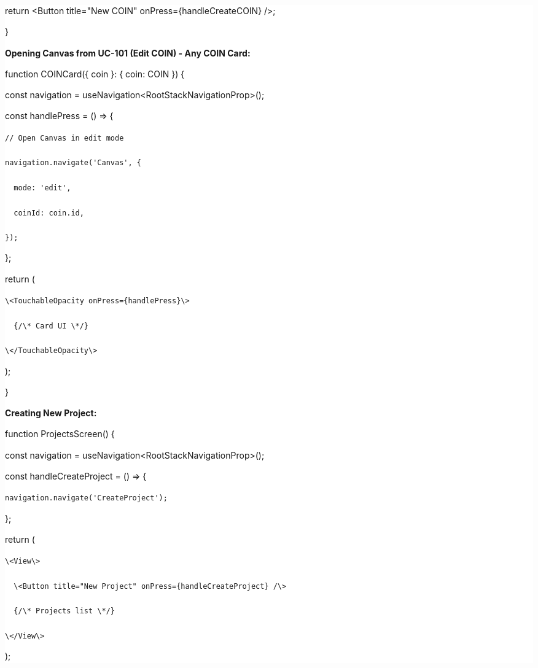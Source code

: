  

  return \<Button title="New COIN" onPress={handleCreateCOIN} /\>;

}

**Opening Canvas from UC-101 (Edit COIN) \- Any COIN Card:**

function COINCard({ coin }: { coin: COIN }) {

  const navigation \= useNavigation\<RootStackNavigationProp\>();

  

  const handlePress \= () \=\> {

    // Open Canvas in edit mode

    navigation.navigate('Canvas', {

      mode: 'edit',

      coinId: coin.id,

    });

  };

  

  return (

    \<TouchableOpacity onPress={handlePress}\>

      {/\* Card UI \*/}

    \</TouchableOpacity\>

  );

}

**Creating New Project:**

function ProjectsScreen() {

  const navigation \= useNavigation\<RootStackNavigationProp\>();

  

  const handleCreateProject \= () \=\> {

    navigation.navigate('CreateProject');

  };

  

  return (

    \<View\>

      \<Button title="New Project" onPress={handleCreateProject} /\>

      {/\* Projects list \*/}

    \</View\>

  );
